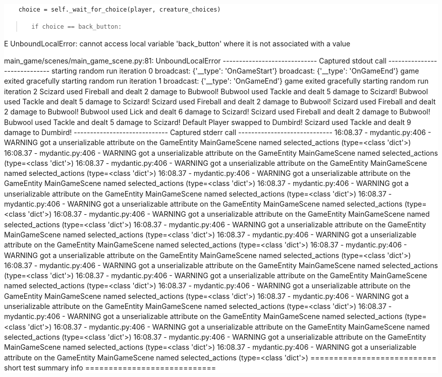         choice = self._wait_for_choice(player, creature_choices)
    
>       if choice == back_button:
E       UnboundLocalError: cannot access local variable 'back_button' where it is not associated with a value

main_game/scenes/main_game_scene.py:81: UnboundLocalError
----------------------------- Captured stdout call -----------------------------
starting random run iteration 0
broadcast: {'__type': 'OnGameStart'}
broadcast: {'__type': 'OnGameEnd'}
game exited gracefully
starting random run iteration 1
broadcast: {'__type': 'OnGameEnd'}
game exited gracefully
starting random run iteration 2
Scizard used Fireball and dealt 2 damage to Bubwool!
Bubwool used Tackle and dealt 5 damage to Scizard!
Bubwool used Tackle and dealt 5 damage to Scizard!
Scizard used Fireball and dealt 2 damage to Bubwool!
Scizard used Fireball and dealt 2 damage to Bubwool!
Bubwool used Lick and dealt 6 damage to Scizard!
Scizard used Fireball and dealt 2 damage to Bubwool!
Bubwool used Tackle and dealt 5 damage to Scizard!
Default Player swapped to Dumbird!
Scizard used Tackle and dealt 9 damage to Dumbird!
----------------------------- Captured stderr call -----------------------------
16:08.37 - mydantic.py:406      - WARNING got a unserializable attribute on the GameEntity MainGameScene named selected_actions (type=<class 'dict'>)
16:08.37 - mydantic.py:406      - WARNING got a unserializable attribute on the GameEntity MainGameScene named selected_actions (type=<class 'dict'>)
16:08.37 - mydantic.py:406      - WARNING got a unserializable attribute on the GameEntity MainGameScene named selected_actions (type=<class 'dict'>)
16:08.37 - mydantic.py:406      - WARNING got a unserializable attribute on the GameEntity MainGameScene named selected_actions (type=<class 'dict'>)
16:08.37 - mydantic.py:406      - WARNING got a unserializable attribute on the GameEntity MainGameScene named selected_actions (type=<class 'dict'>)
16:08.37 - mydantic.py:406      - WARNING got a unserializable attribute on the GameEntity MainGameScene named selected_actions (type=<class 'dict'>)
16:08.37 - mydantic.py:406      - WARNING got a unserializable attribute on the GameEntity MainGameScene named selected_actions (type=<class 'dict'>)
16:08.37 - mydantic.py:406      - WARNING got a unserializable attribute on the GameEntity MainGameScene named selected_actions (type=<class 'dict'>)
16:08.37 - mydantic.py:406      - WARNING got a unserializable attribute on the GameEntity MainGameScene named selected_actions (type=<class 'dict'>)
16:08.37 - mydantic.py:406      - WARNING got a unserializable attribute on the GameEntity MainGameScene named selected_actions (type=<class 'dict'>)
16:08.37 - mydantic.py:406      - WARNING got a unserializable attribute on the GameEntity MainGameScene named selected_actions (type=<class 'dict'>)
16:08.37 - mydantic.py:406      - WARNING got a unserializable attribute on the GameEntity MainGameScene named selected_actions (type=<class 'dict'>)
16:08.37 - mydantic.py:406      - WARNING got a unserializable attribute on the GameEntity MainGameScene named selected_actions (type=<class 'dict'>)
16:08.37 - mydantic.py:406      - WARNING got a unserializable attribute on the GameEntity MainGameScene named selected_actions (type=<class 'dict'>)
16:08.37 - mydantic.py:406      - WARNING got a unserializable attribute on the GameEntity MainGameScene named selected_actions (type=<class 'dict'>)
16:08.37 - mydantic.py:406      - WARNING got a unserializable attribute on the GameEntity MainGameScene named selected_actions (type=<class 'dict'>)
16:08.37 - mydantic.py:406      - WARNING got a unserializable attribute on the GameEntity MainGameScene named selected_actions (type=<class 'dict'>)
16:08.37 - mydantic.py:406      - WARNING got a unserializable attribute on the GameEntity MainGameScene named selected_actions (type=<class 'dict'>)
=========================== short test summary info ============================